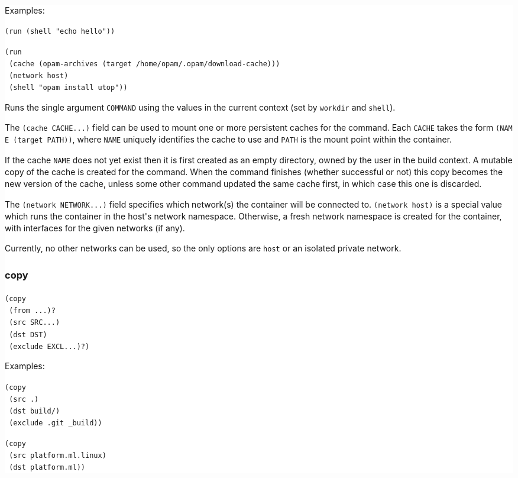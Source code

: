Examples:

```sexp
(run (shell "echo hello"))
```

```sexp
(run
 (cache (opam-archives (target /home/opam/.opam/download-cache)))
 (network host)
 (shell "opam install utop"))
```

Runs the single argument `COMMAND` using the values in the current context (set by `workdir` and `shell`).

The `(cache CACHE...)` field can be used to mount one or more persistent caches for the command.
Each `CACHE` takes the form `(NAME (target PATH))`, where `NAME` uniquely identifies the cache to use
and `PATH` is the mount point within the container.

If the cache `NAME` does not yet exist then it is first created as an empty directory,
owned by the user in the build context.
A mutable copy of the cache is created for the command. When the command finishes (whether successful or not)
this copy becomes the new version of the cache, unless some other command updated the same cache first, in
which case this one is discarded.

The `(network NETWORK...)` field specifies which network(s) the container will be connected to.
`(network host)` is a special value which runs the container in the host's network namespace.
Otherwise, a fresh network namespace is created for the container, with interfaces for the given
networks (if any).

Currently, no other networks can be used, so the only options are `host` or an isolated private network.

### copy

```sexp
(copy
 (from ...)?
 (src SRC...)
 (dst DST)
 (exclude EXCL...)?)
```

Examples:

```sexp
(copy
 (src .)
 (dst build/)
 (exclude .git _build))
```

```sexp
(copy
 (src platform.ml.linux)
 (dst platform.ml))
```

